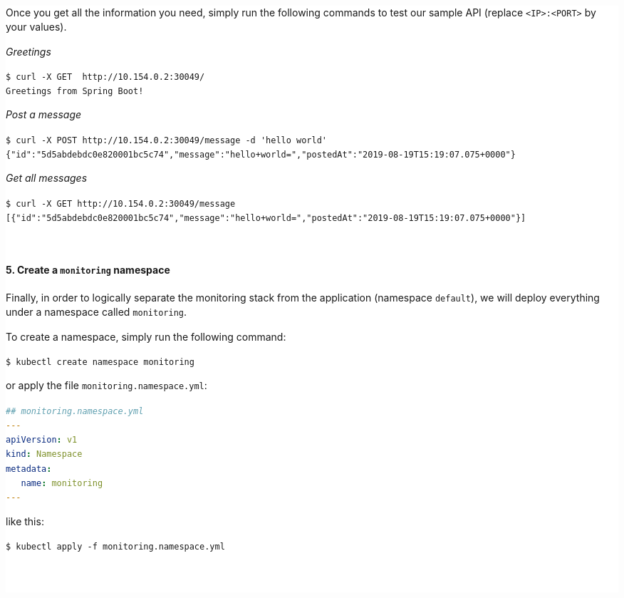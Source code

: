 Once you get all the information you need, simply run the following commands to test our sample API (replace `<IP>:<PORT>` by your values).

*Greetings*

```shell
$ curl -X GET  http://10.154.0.2:30049/
Greetings from Spring Boot!
```

*Post a message*

```shell
$ curl -X POST http://10.154.0.2:30049/message -d 'hello world'
{"id":"5d5abdebdc0e820001bc5c74","message":"hello+world=","postedAt":"2019-08-19T15:19:07.075+0000"}
```

*Get all messages*

```shell
$ curl -X GET http://10.154.0.2:30049/message
[{"id":"5d5abdebdc0e820001bc5c74","message":"hello+world=","postedAt":"2019-08-19T15:19:07.075+0000"}]
```


<br />

#### 5. Create a `monitoring` namespace

Finally, in order to logically separate the monitoring stack from the application (namespace `default`), we will deploy everything under a namespace called `monitoring`.

To create a namespace, simply run the following command:

```shell
$ kubectl create namespace monitoring
```

or apply the file `monitoring.namespace.yml`:

```yaml
## monitoring.namespace.yml
---
apiVersion: v1
kind: Namespace
metadata:
   name: monitoring
---
```

like this:

```shell
$ kubectl apply -f monitoring.namespace.yml
```


<br />
<br />
